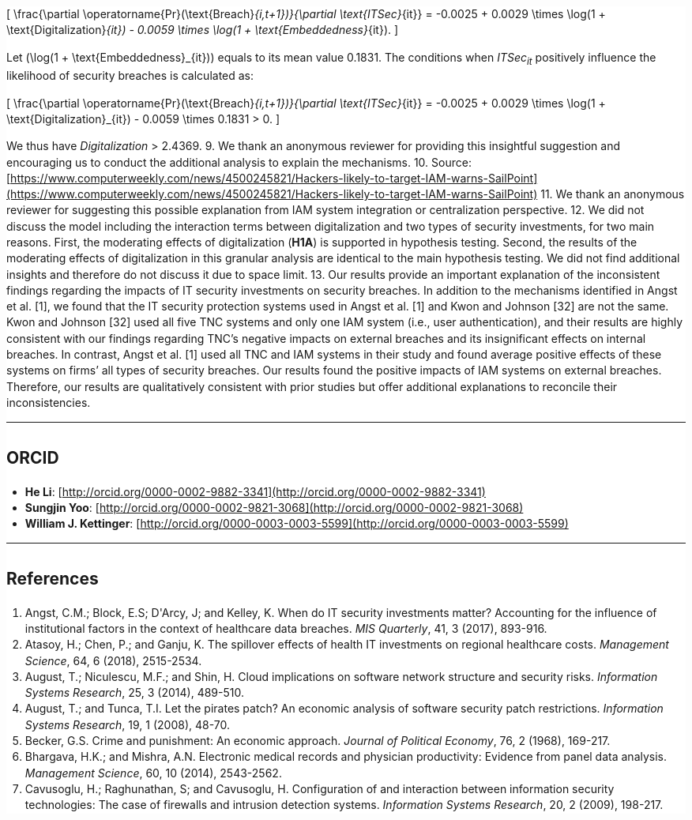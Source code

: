 \[
\frac{\partial \operatorname{Pr}(\text{Breach}_{i,t+1})}{\partial \text{ITSec}_{it}} = -0.0025 + 0.0029 \times \log(1 + \text{Digitalization}_{it}) - 0.0059 \times \log(1 + \text{Embeddedness}_{it}).
\]

Let \(\log(1 + \text{Embeddedness}_{it})\) equals to its mean value 0.1831. The conditions when *ITSec<sub>it</sub>* positively influence the likelihood of security breaches is calculated as:

\[
\frac{\partial \operatorname{Pr}(\text{Breach}_{i,t+1})}{\partial \text{ITSec}_{it}} = -0.0025 + 0.0029 \times \log(1 + \text{Digitalization}_{it}) - 0.0059 \times 0.1831 > 0.
\]

We thus have *Digitalization* > 2.4369.
9. We thank an anonymous reviewer for providing this insightful suggestion and encouraging us to conduct the additional analysis to explain the mechanisms.
10. Source: [https://www.computerweekly.com/news/4500245821/Hackers-likely-to-target-IAM-warns-SailPoint](https://www.computerweekly.com/news/4500245821/Hackers-likely-to-target-IAM-warns-SailPoint)
11. We thank an anonymous reviewer for suggesting this possible explanation from IAM system integration or centralization perspective.
12. We did not discuss the model including the interaction terms between digitalization and two types of security investments, for two main reasons. First, the moderating effects of digitalization (**H1A**) is supported in hypothesis testing. Second, the results of the moderating effects of digitalization in this granular analysis are identical to the main hypothesis testing. We did not find additional insights and therefore do not discuss it due to space limit.
13. Our results provide an important explanation of the inconsistent findings regarding the impacts of IT security investments on security breaches. In addition to the mechanisms identified in Angst et al. [1], we found that the IT security protection systems used in Angst et al. [1] and Kwon and Johnson [32] are not the same. Kwon and Johnson [32] used all five TNC systems and only one IAM system (i.e., user authentication), and their results are highly consistent with our findings regarding TNC’s negative impacts on external breaches and its insignificant effects on internal breaches. In contrast, Angst et al. [1] used all TNC and IAM systems in their study and found average positive effects of these systems on firms’ all types of security breaches. Our results found the positive impacts of IAM systems on external breaches. Therefore, our results are qualitatively consistent with prior studies but offer additional explanations to reconcile their inconsistencies.

---

## ORCID
- **He Li**: [http://orcid.org/0000-0002-9882-3341](http://orcid.org/0000-0002-9882-3341)
- **Sungjin Yoo**: [http://orcid.org/0000-0002-9821-3068](http://orcid.org/0000-0002-9821-3068)
- **William J. Kettinger**: [http://orcid.org/0000-0003-0003-5599](http://orcid.org/0000-0003-0003-5599)

---

## References
1. Angst, C.M.; Block, E.S; D'Arcy, J; and Kelley, K. When do IT security investments matter? Accounting for the influence of institutional factors in the context of healthcare data breaches. *MIS Quarterly*, 41, 3 (2017), 893-916.
2. Atasoy, H.; Chen, P.; and Ganju, K. The spillover effects of health IT investments on regional healthcare costs. *Management Science*, 64, 6 (2018), 2515-2534.
3. August, T.; Niculescu, M.F.; and Shin, H. Cloud implications on software network structure and security risks. *Information Systems Research*, 25, 3 (2014), 489-510.
4. August, T.; and Tunca, T.I. Let the pirates patch? An economic analysis of software security patch restrictions. *Information Systems Research*, 19, 1 (2008), 48-70.
5. Becker, G.S. Crime and punishment: An economic approach. *Journal of Political Economy*, 76, 2 (1968), 169-217.
6. Bhargava, H.K.; and Mishra, A.N. Electronic medical records and physician productivity: Evidence from panel data analysis. *Management Science*, 60, 10 (2014), 2543-2562.
7. Cavusoglu, H.; Raghunathan, S; and Cavusoglu, H. Configuration of and interaction between information security technologies: The case of firewalls and intrusion detection systems. *Information Systems Research*, 20, 2 (2009), 198-217.